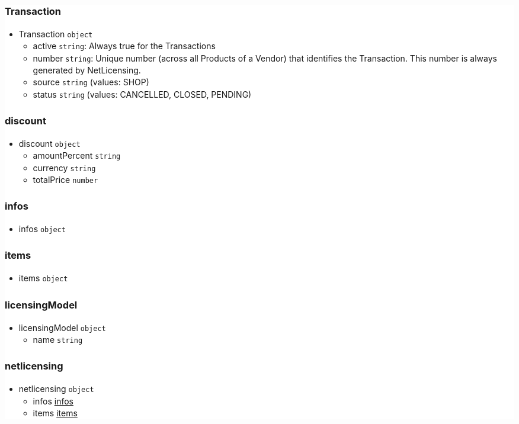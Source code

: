 ### Transaction
* Transaction `object`
  * active `string`: Always true for the Transactions
  * number `string`: Unique number (across all Products of a Vendor) that identifies the Transaction. This number is always generated by NetLicensing.
  * source `string` (values: SHOP)
  * status `string` (values: CANCELLED, CLOSED, PENDING)

### discount
* discount `object`
  * amountPercent `string`
  * currency `string`
  * totalPrice `number`

### infos
* infos `object`

### items
* items `object`

### licensingModel
* licensingModel `object`
  * name `string`

### netlicensing
* netlicensing `object`
  * infos [infos](#infos)
  * items [items](#items)


